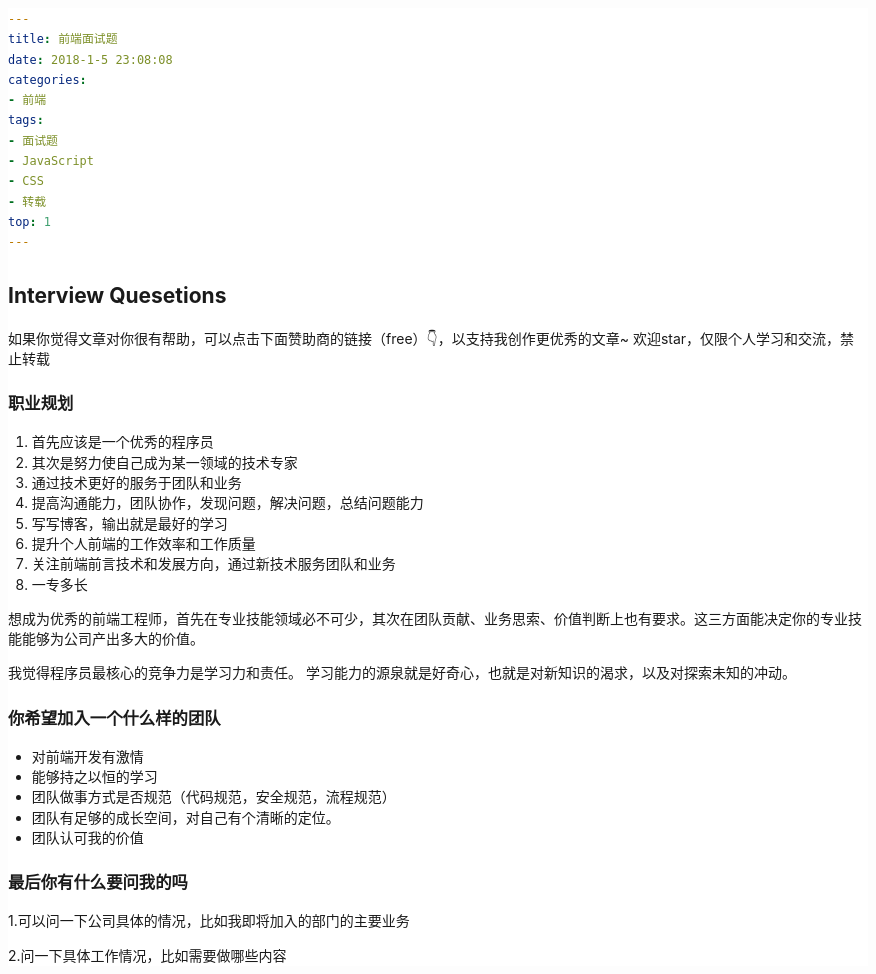 ```yaml
---
title: 前端面试题
date: 2018-1-5 23:08:08
categories:
- 前端
tags:
- 面试题
- JavaScript
- CSS
- 转载
top: 1
---
```




## Interview Quesetions


如果你觉得文章对你很有帮助，可以点击下面赞助商的链接（free）👇，以支持我创作更优秀的文章~  欢迎star，仅限个人学习和交流，禁止转载



### 职业规划


1. 首先应该是一个优秀的程序员
2. 其次是努力使自己成为某一领域的技术专家
3. 通过技术更好的服务于团队和业务
4. 提高沟通能力，团队协作，发现问题，解决问题，总结问题能力
5. 写写博客，输出就是最好的学习
6. 提升个人前端的工作效率和工作质量
7. 关注前端前言技术和发展方向，通过新技术服务团队和业务
8. 一专多长


想成为优秀的前端工程师，首先在专业技能领域必不可少，其次在团队贡献、业务思索、价值判断上也有要求。这三方面能决定你的专业技能能够为公司产出多大的价值。

我觉得程序员最核心的竞争力是学习力和责任。
学习能力的源泉就是好奇心，也就是对新知识的渴求，以及对探索未知的冲动。

### 你希望加入一个什么样的团队

- 对前端开发有激情
- 能够持之以恒的学习
- 团队做事方式是否规范（代码规范，安全规范，流程规范）
- 团队有足够的成长空间，对自己有个清晰的定位。
- 团队认可我的价值



### 最后你有什么要问我的吗

1.可以问一下公司具体的情况，比如我即将加入的部门的主要业务

2.问一下具体工作情况，比如需要做哪些内容

